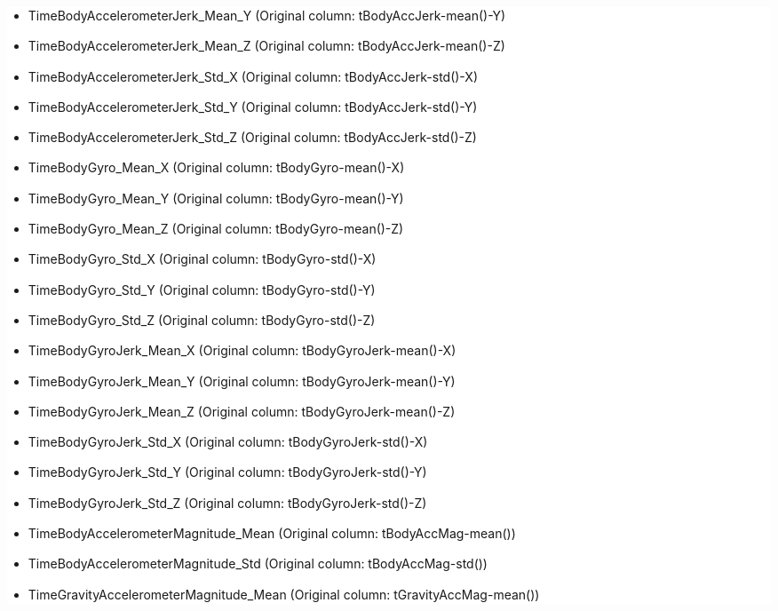 * TimeBodyAccelerometerJerk_Mean_Y 
(Original column: tBodyAccJerk-mean()-Y)

* TimeBodyAccelerometerJerk_Mean_Z 
(Original column: tBodyAccJerk-mean()-Z)

* TimeBodyAccelerometerJerk_Std_X 
(Original column: tBodyAccJerk-std()-X)

* TimeBodyAccelerometerJerk_Std_Y 
(Original column: tBodyAccJerk-std()-Y)

* TimeBodyAccelerometerJerk_Std_Z 
(Original column: tBodyAccJerk-std()-Z)

* TimeBodyGyro_Mean_X 
(Original column: tBodyGyro-mean()-X)

* TimeBodyGyro_Mean_Y 
(Original column: tBodyGyro-mean()-Y)

* TimeBodyGyro_Mean_Z 
(Original column: tBodyGyro-mean()-Z)

* TimeBodyGyro_Std_X 
(Original column: tBodyGyro-std()-X)

* TimeBodyGyro_Std_Y 
(Original column: tBodyGyro-std()-Y)

* TimeBodyGyro_Std_Z 
(Original column: tBodyGyro-std()-Z)

* TimeBodyGyroJerk_Mean_X 
(Original column: tBodyGyroJerk-mean()-X)

* TimeBodyGyroJerk_Mean_Y 
(Original column: tBodyGyroJerk-mean()-Y)

* TimeBodyGyroJerk_Mean_Z 
(Original column: tBodyGyroJerk-mean()-Z)

* TimeBodyGyroJerk_Std_X 
(Original column: tBodyGyroJerk-std()-X)

* TimeBodyGyroJerk_Std_Y 
(Original column: tBodyGyroJerk-std()-Y)

* TimeBodyGyroJerk_Std_Z 
(Original column: tBodyGyroJerk-std()-Z)

* TimeBodyAccelerometerMagnitude_Mean 
(Original column: tBodyAccMag-mean())

* TimeBodyAccelerometerMagnitude_Std 
(Original column: tBodyAccMag-std())

* TimeGravityAccelerometerMagnitude_Mean 
(Original column: tGravityAccMag-mean())
